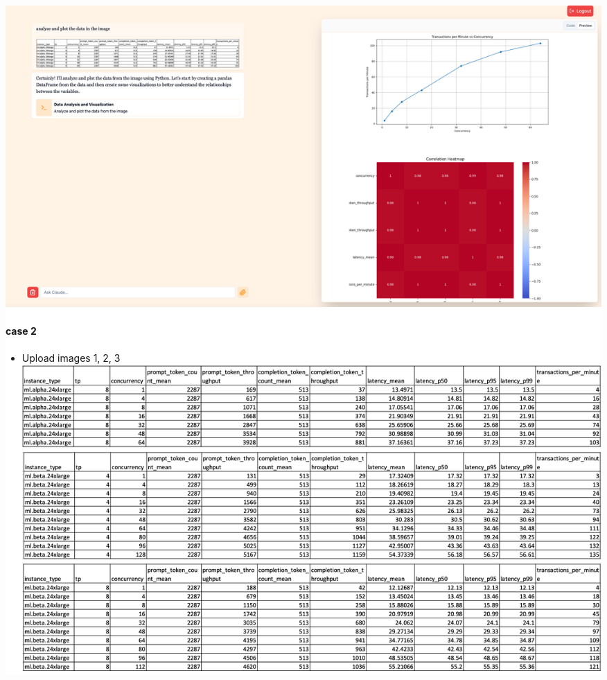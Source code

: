 ![alt text](asset/image3_5.png)

#### case 2
- Upload images 1, 2, 3
![alt text](asset/image3_1.png)
![alt text](asset/image3_2.png)
![alt text](asset/image3_3.png)
